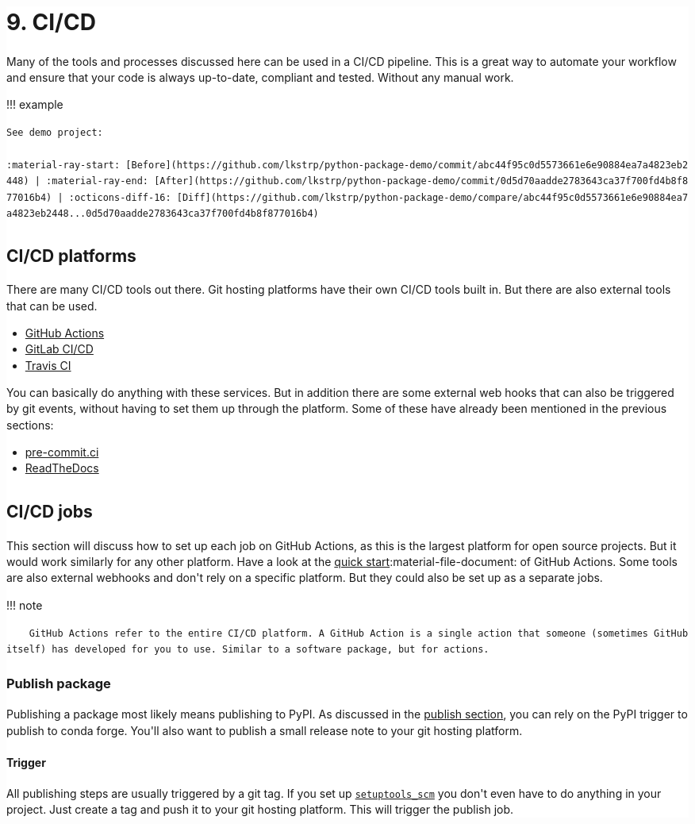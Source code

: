 # 9. CI/CD

Many of the tools and processes discussed here can be used in a CI/CD pipeline. This is a great way to automate your workflow and ensure that your code is always up-to-date, compliant and tested. Without any manual work.

!!! example

    See demo project:
    
    :material-ray-start: [Before](https://github.com/lkstrp/python-package-demo/commit/abc44f95c0d5573661e6e90884ea7a4823eb2448) | :material-ray-end: [After](https://github.com/lkstrp/python-package-demo/commit/0d5d70aadde2783643ca37f700fd4b8f877016b4) | :octicons-diff-16: [Diff](https://github.com/lkstrp/python-package-demo/compare/abc44f95c0d5573661e6e90884ea7a4823eb2448...0d5d70aadde2783643ca37f700fd4b8f877016b4)


## CI/CD platforms

There are many CI/CD tools out there. Git hosting platforms have their own CI/CD tools built in. But there are also external tools that can be used.

- [GitHub Actions](https://github.com/features/actions)
- [GitLab CI/CD](https://docs.gitlab.com/ee/ci/)
- [Travis CI](https://travis-ci.org/)

You can basically do anything with these services. But in addition there are some external web hooks that can also be triggered by git events, without having to set them up through the platform. Some of these have already been mentioned in the previous sections:

- [pre-commit.ci](https://pre-commit.ci/)
- [ReadTheDocs](https://readthedocs.org/)

## CI/CD jobs
This section will discuss how to set up each job on GitHub Actions, as this is the largest platform for open source projects. But it would work similarly for any other platform. Have a look at the [quick start](https://docs.github.com/en/actions/writing-workflows/quickstart):material-file-document: of GitHub Actions. Some tools are also external webhooks and don't rely on a specific platform. But they could also be set up as a separate jobs.

!!! note

        GitHub Actions refer to the entire CI/CD platform. A GitHub Action is a single action that someone (sometimes GitHub itself) has developed for you to use. Similar to a software package, but for actions.

### Publish package
Publishing a package most likely means publishing to PyPI. As discussed in the [publish section](publish.md), you can rely on the PyPI trigger to publish to conda forge. You'll also want to publish a small release note to your git hosting platform.

#### Trigger
All publishing steps are usually triggered by a git tag. If you set up [`setuptools_scm`](https://setuptools-scm.readthedocs.io/en/latest/) you don't even have to do anything in your project. Just create a tag and push it to your git hosting platform. This will trigger the publish job.
